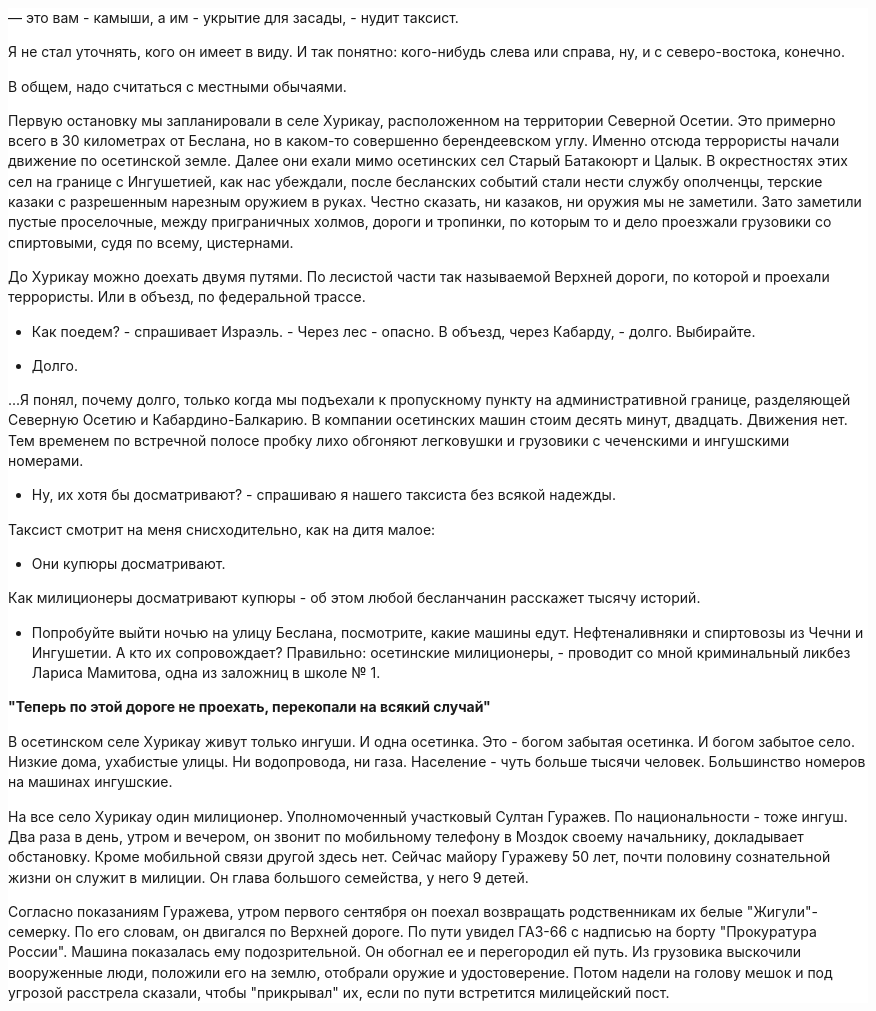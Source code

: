 &mdash; это вам - камыши, а им - укрытие для засады, - нудит таксист.

Я не стал уточнять, кого он имеет в виду. И так понятно: кого-нибудь слева или справа, ну, и с северо-востока, конечно.

В общем, надо считаться с местными обычаями.

Первую остановку мы запланировали в селе Хурикау, расположенном на территории Северной Осетии. Это примерно всего в 30 километрах от Беслана, но в каком-то совершенно берендеевском углу. Именно отсюда террористы начали движение по осетинской земле. Далее они ехали мимо осетинских сел Старый Батакоюрт и Цалык. В окрестностях этих сел на границе с Ингушетией, как нас убеждали, после бесланских событий стали нести службу ополченцы, терские казаки с разрешенным нарезным оружием в руках. Честно сказать, ни казаков, ни оружия мы не заметили. Зато заметили пустые проселочные, между приграничных холмов, дороги и тропинки, по которым то и дело проезжали грузовики со спиртовыми, судя по всему, цистернами.

До Хурикау можно доехать двумя путями. По лесистой части так называемой Верхней дороги, по которой и проехали террористы. Или в объезд, по федеральной трассе.

- Как поедем? - спрашивает Израэль. - Через лес - опасно. В объезд, через Кабарду, - долго. Выбирайте.

- Долго.

...Я понял, почему долго, только когда мы подъехали к пропускному пункту на административной границе, разделяющей Северную Осетию и Кабардино-Балкарию. В компании осетинских машин стоим десять минут, двадцать. Движения нет. Тем временем по встречной полосе пробку лихо обгоняют легковушки и грузовики с чеченскими и ингушскими номерами.

- Ну, их хотя бы досматривают? - спрашиваю я нашего таксиста без всякой надежды.

Таксист смотрит на меня снисходительно, как на дитя малое:

- Они купюры досматривают.

Как милиционеры досматривают купюры - об этом любой бесланчанин расскажет тысячу историй.

- Попробуйте выйти ночью на улицу Беслана, посмотрите, какие машины едут. Нефтеналивняки и спиртовозы из Чечни и Ингушетии. А кто их сопровождает? Правильно: осетинские милиционеры, - проводит со мной криминальный ликбез Лариса Мамитова, одна из заложниц в школе № 1.

<strong>"Теперь по этой дороге не проехать, перекопали на всякий случай"</strong>

В осетинском селе Хурикау живут только ингуши. И одна осетинка. Это - богом забытая осетинка. И богом забытое село. Низкие дома, ухабистые улицы. Ни водопровода, ни газа. Население - чуть больше тысячи человек. Большинство номеров на машинах ингушские.

На все село Хурикау один милиционер. Уполномоченный участковый Султан Гуражев. По национальности - тоже ингуш. Два раза в день, утром и вечером, он звонит по мобильному телефону в Моздок своему начальнику, докладывает обстановку. Кроме мобильной связи другой здесь нет. Сейчас майору Гуражеву 50 лет, почти половину сознательной жизни он служит в милиции. Он глава большого семейства, у него 9 детей.

Согласно показаниям Гуражева, утром первого сентября он поехал возвращать родственникам их белые "Жигули"-семерку. По его словам, он двигался по Верхней дороге. По пути увидел ГАЗ-66 с надписью на борту "Прокуратура России". Машина показалась ему подозрительной. Он обогнал ее и перегородил ей путь. Из грузовика выскочили вооруженные люди, положили его на землю, отобрали оружие и удостоверение. Потом надели на голову мешок и под угрозой расстрела сказали, чтобы "прикрывал" их, если по пути встретится милицейский пост.
